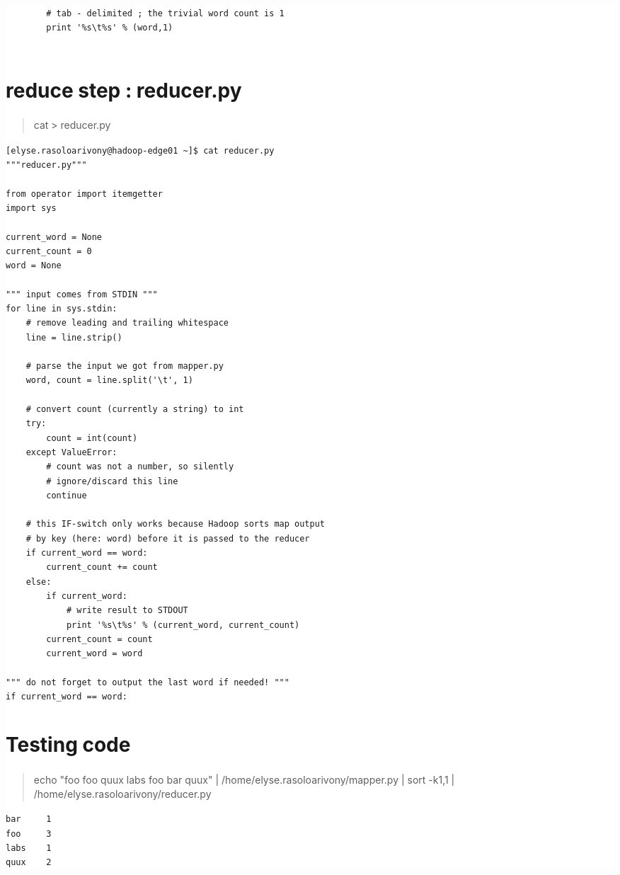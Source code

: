 ```
        # tab - delimited ; the trivial word count is 1
        print '%s\t%s' % (word,1)
  
```
# reduce step : reducer.py

> cat > reducer.py
```
[elyse.rasoloarivony@hadoop-edge01 ~]$ cat reducer.py
"""reducer.py"""

from operator import itemgetter
import sys

current_word = None
current_count = 0
word = None

""" input comes from STDIN """
for line in sys.stdin:
    # remove leading and trailing whitespace
    line = line.strip()

    # parse the input we got from mapper.py
    word, count = line.split('\t', 1)

    # convert count (currently a string) to int
    try:
        count = int(count)
    except ValueError:
        # count was not a number, so silently
        # ignore/discard this line
        continue

    # this IF-switch only works because Hadoop sorts map output
    # by key (here: word) before it is passed to the reducer
    if current_word == word:
        current_count += count
    else:
        if current_word:
            # write result to STDOUT
            print '%s\t%s' % (current_word, current_count)
        current_count = count
        current_word = word

""" do not forget to output the last word if needed! """
if current_word == word:
```

# Testing code
> echo "foo foo quux labs foo bar quux" | /home/elyse.rasoloarivony/mapper.py | sort -k1,1 | /home/elyse.rasoloarivony/reducer.py
```
bar     1
foo     3
labs    1
quux    2
```
